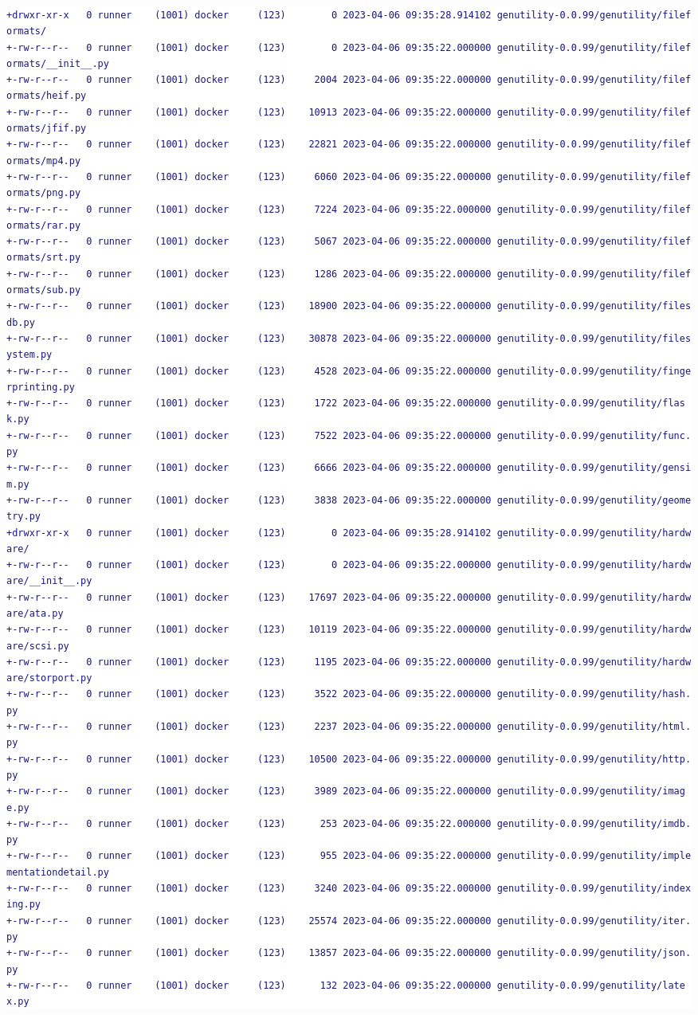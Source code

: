 ```diff
+drwxr-xr-x   0 runner    (1001) docker     (123)        0 2023-04-06 09:35:28.914102 genutility-0.0.99/genutility/fileformats/
+-rw-r--r--   0 runner    (1001) docker     (123)        0 2023-04-06 09:35:22.000000 genutility-0.0.99/genutility/fileformats/__init__.py
+-rw-r--r--   0 runner    (1001) docker     (123)     2004 2023-04-06 09:35:22.000000 genutility-0.0.99/genutility/fileformats/heif.py
+-rw-r--r--   0 runner    (1001) docker     (123)    10913 2023-04-06 09:35:22.000000 genutility-0.0.99/genutility/fileformats/jfif.py
+-rw-r--r--   0 runner    (1001) docker     (123)    22821 2023-04-06 09:35:22.000000 genutility-0.0.99/genutility/fileformats/mp4.py
+-rw-r--r--   0 runner    (1001) docker     (123)     6060 2023-04-06 09:35:22.000000 genutility-0.0.99/genutility/fileformats/png.py
+-rw-r--r--   0 runner    (1001) docker     (123)     7224 2023-04-06 09:35:22.000000 genutility-0.0.99/genutility/fileformats/rar.py
+-rw-r--r--   0 runner    (1001) docker     (123)     5067 2023-04-06 09:35:22.000000 genutility-0.0.99/genutility/fileformats/srt.py
+-rw-r--r--   0 runner    (1001) docker     (123)     1286 2023-04-06 09:35:22.000000 genutility-0.0.99/genutility/fileformats/sub.py
+-rw-r--r--   0 runner    (1001) docker     (123)    18900 2023-04-06 09:35:22.000000 genutility-0.0.99/genutility/filesdb.py
+-rw-r--r--   0 runner    (1001) docker     (123)    30878 2023-04-06 09:35:22.000000 genutility-0.0.99/genutility/filesystem.py
+-rw-r--r--   0 runner    (1001) docker     (123)     4528 2023-04-06 09:35:22.000000 genutility-0.0.99/genutility/fingerprinting.py
+-rw-r--r--   0 runner    (1001) docker     (123)     1722 2023-04-06 09:35:22.000000 genutility-0.0.99/genutility/flask.py
+-rw-r--r--   0 runner    (1001) docker     (123)     7522 2023-04-06 09:35:22.000000 genutility-0.0.99/genutility/func.py
+-rw-r--r--   0 runner    (1001) docker     (123)     6666 2023-04-06 09:35:22.000000 genutility-0.0.99/genutility/gensim.py
+-rw-r--r--   0 runner    (1001) docker     (123)     3838 2023-04-06 09:35:22.000000 genutility-0.0.99/genutility/geometry.py
+drwxr-xr-x   0 runner    (1001) docker     (123)        0 2023-04-06 09:35:28.914102 genutility-0.0.99/genutility/hardware/
+-rw-r--r--   0 runner    (1001) docker     (123)        0 2023-04-06 09:35:22.000000 genutility-0.0.99/genutility/hardware/__init__.py
+-rw-r--r--   0 runner    (1001) docker     (123)    17697 2023-04-06 09:35:22.000000 genutility-0.0.99/genutility/hardware/ata.py
+-rw-r--r--   0 runner    (1001) docker     (123)    10119 2023-04-06 09:35:22.000000 genutility-0.0.99/genutility/hardware/scsi.py
+-rw-r--r--   0 runner    (1001) docker     (123)     1195 2023-04-06 09:35:22.000000 genutility-0.0.99/genutility/hardware/storport.py
+-rw-r--r--   0 runner    (1001) docker     (123)     3522 2023-04-06 09:35:22.000000 genutility-0.0.99/genutility/hash.py
+-rw-r--r--   0 runner    (1001) docker     (123)     2237 2023-04-06 09:35:22.000000 genutility-0.0.99/genutility/html.py
+-rw-r--r--   0 runner    (1001) docker     (123)    10500 2023-04-06 09:35:22.000000 genutility-0.0.99/genutility/http.py
+-rw-r--r--   0 runner    (1001) docker     (123)     3989 2023-04-06 09:35:22.000000 genutility-0.0.99/genutility/image.py
+-rw-r--r--   0 runner    (1001) docker     (123)      253 2023-04-06 09:35:22.000000 genutility-0.0.99/genutility/imdb.py
+-rw-r--r--   0 runner    (1001) docker     (123)      955 2023-04-06 09:35:22.000000 genutility-0.0.99/genutility/implementationdetail.py
+-rw-r--r--   0 runner    (1001) docker     (123)     3240 2023-04-06 09:35:22.000000 genutility-0.0.99/genutility/indexing.py
+-rw-r--r--   0 runner    (1001) docker     (123)    25574 2023-04-06 09:35:22.000000 genutility-0.0.99/genutility/iter.py
+-rw-r--r--   0 runner    (1001) docker     (123)    13857 2023-04-06 09:35:22.000000 genutility-0.0.99/genutility/json.py
+-rw-r--r--   0 runner    (1001) docker     (123)      132 2023-04-06 09:35:22.000000 genutility-0.0.99/genutility/latex.py
```